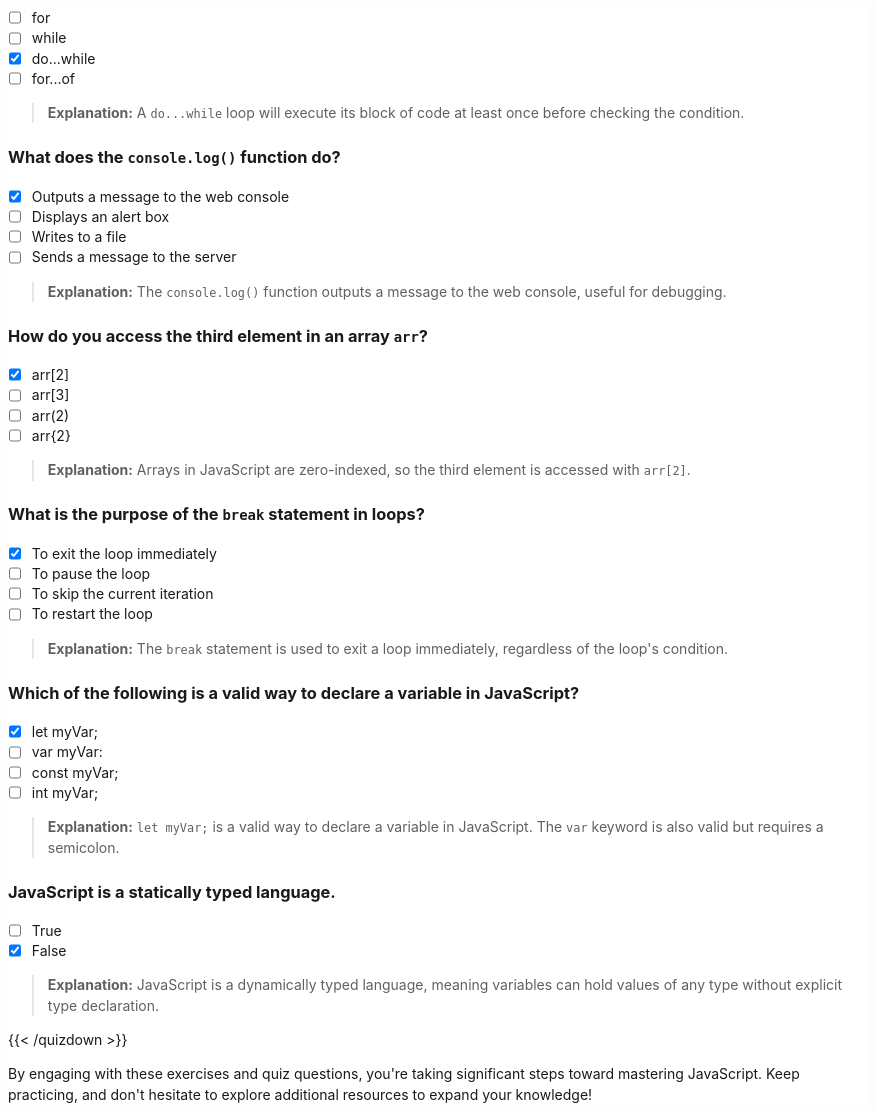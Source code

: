 - [ ] for
- [ ] while
- [x] do...while
- [ ] for...of

> **Explanation:** A `do...while` loop will execute its block of code at least once before checking the condition.

### What does the `console.log()` function do?

- [x] Outputs a message to the web console
- [ ] Displays an alert box
- [ ] Writes to a file
- [ ] Sends a message to the server

> **Explanation:** The `console.log()` function outputs a message to the web console, useful for debugging.

### How do you access the third element in an array `arr`?

- [x] arr[2]
- [ ] arr[3]
- [ ] arr(2)
- [ ] arr{2}

> **Explanation:** Arrays in JavaScript are zero-indexed, so the third element is accessed with `arr[2]`.

### What is the purpose of the `break` statement in loops?

- [x] To exit the loop immediately
- [ ] To pause the loop
- [ ] To skip the current iteration
- [ ] To restart the loop

> **Explanation:** The `break` statement is used to exit a loop immediately, regardless of the loop's condition.

### Which of the following is a valid way to declare a variable in JavaScript?

- [x] let myVar;
- [ ] var myVar:
- [ ] const myVar;
- [ ] int myVar;

> **Explanation:** `let myVar;` is a valid way to declare a variable in JavaScript. The `var` keyword is also valid but requires a semicolon.

### JavaScript is a statically typed language.

- [ ] True
- [x] False

> **Explanation:** JavaScript is a dynamically typed language, meaning variables can hold values of any type without explicit type declaration.

{{< /quizdown >}}

By engaging with these exercises and quiz questions, you're taking significant steps toward mastering JavaScript. Keep practicing, and don't hesitate to explore additional resources to expand your knowledge!
